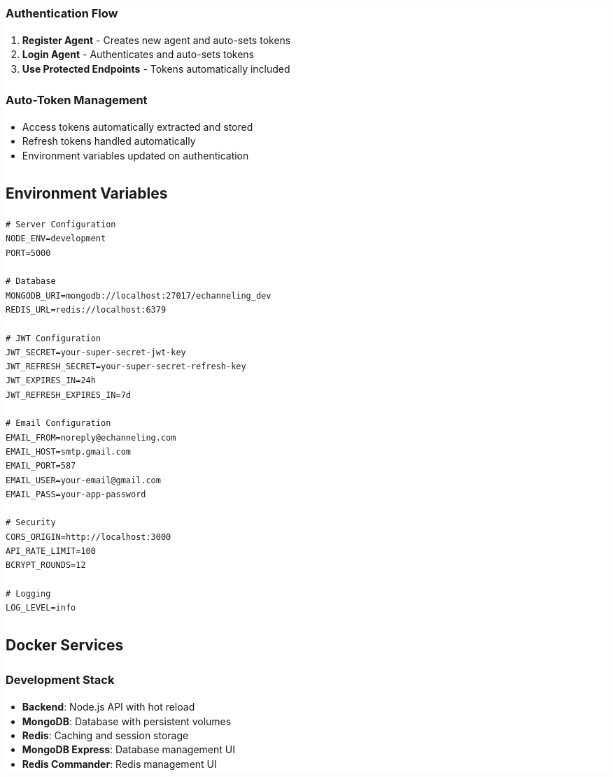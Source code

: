 ### Authentication Flow
1. **Register Agent** - Creates new agent and auto-sets tokens
2. **Login Agent** - Authenticates and auto-sets tokens
3. **Use Protected Endpoints** - Tokens automatically included

### Auto-Token Management
- Access tokens automatically extracted and stored
- Refresh tokens handled automatically
- Environment variables updated on authentication

## Environment Variables

```env
# Server Configuration
NODE_ENV=development
PORT=5000

# Database
MONGODB_URI=mongodb://localhost:27017/echanneling_dev
REDIS_URL=redis://localhost:6379

# JWT Configuration
JWT_SECRET=your-super-secret-jwt-key
JWT_REFRESH_SECRET=your-super-secret-refresh-key
JWT_EXPIRES_IN=24h
JWT_REFRESH_EXPIRES_IN=7d

# Email Configuration
EMAIL_FROM=noreply@echanneling.com
EMAIL_HOST=smtp.gmail.com
EMAIL_PORT=587
EMAIL_USER=your-email@gmail.com
EMAIL_PASS=your-app-password

# Security
CORS_ORIGIN=http://localhost:3000
API_RATE_LIMIT=100
BCRYPT_ROUNDS=12

# Logging
LOG_LEVEL=info
```

## Docker Services

### Development Stack
- **Backend**: Node.js API with hot reload
- **MongoDB**: Database with persistent volumes
- **Redis**: Caching and session storage
- **MongoDB Express**: Database management UI
- **Redis Commander**: Redis management UI
